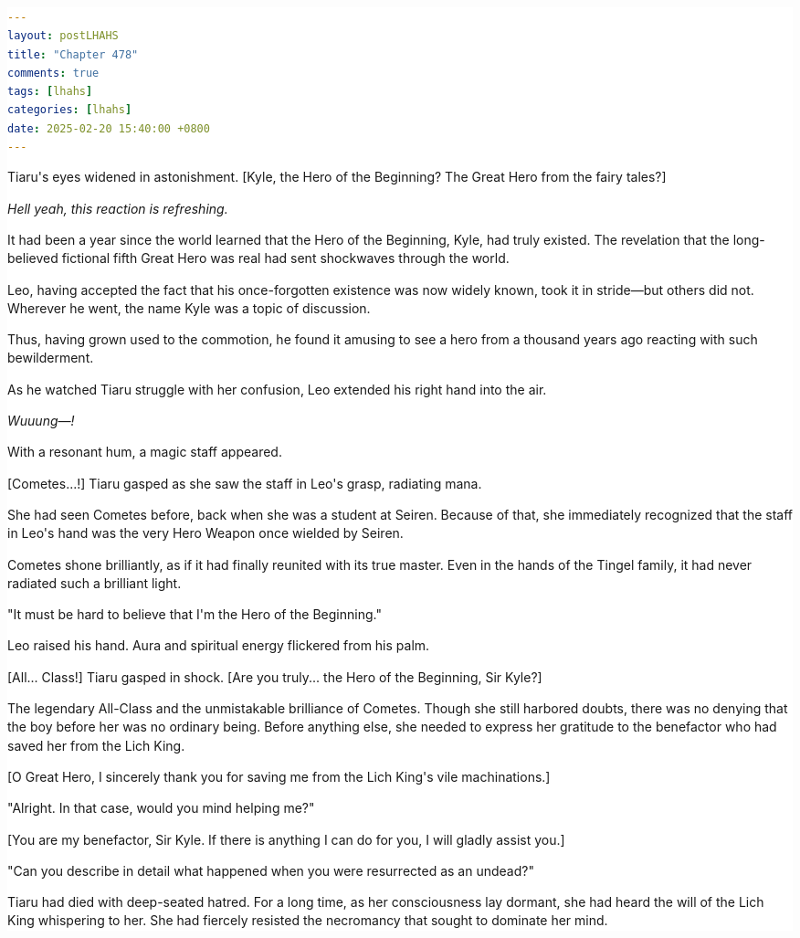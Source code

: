 ```yaml
---
layout: postLHAHS
title: "Chapter 478"
comments: true
tags: [lhahs]
categories: [lhahs]
date: 2025-02-20 15:40:00 +0800
---
```


Tiaru's eyes widened in astonishment. [Kyle, the Hero of the Beginning? The Great Hero from the fairy tales?]

*Hell yeah, this reaction is refreshing.*

It had been a year since the world learned that the Hero of the Beginning, Kyle, had truly existed. The revelation that the long-believed fictional fifth Great Hero was real had sent shockwaves through the world.

Leo, having accepted the fact that his once-forgotten existence was now widely known, took it in stride—but others did not. Wherever he went, the name Kyle was a topic of discussion. 

Thus, having grown used to the commotion, he found it amusing to see a hero from a thousand years ago reacting with such bewilderment.

As he watched Tiaru struggle with her confusion, Leo extended his right hand into the air.

*Wuuung—!*

With a resonant hum, a magic staff appeared.

[Cometes...!] Tiaru gasped as she saw the staff in Leo's grasp, radiating mana.

She had seen Cometes before, back when she was a student at Seiren. Because of that, she immediately recognized that the staff in Leo's hand was the very Hero Weapon once wielded by Seiren.

Cometes shone brilliantly, as if it had finally reunited with its true master. Even in the hands of the Tingel family, it had never radiated such a brilliant light.

"It must be hard to believe that I'm the Hero of the Beginning."

Leo raised his hand. Aura and spiritual energy flickered from his palm.

[All... Class!] Tiaru gasped in shock. [Are you truly... the Hero of the Beginning, Sir Kyle?]

The legendary All-Class and the unmistakable brilliance of Cometes. Though she still harbored doubts, there was no denying that the boy before her was no ordinary being. Before anything else, she needed to express her gratitude to the benefactor who had saved her from the Lich King.

[O Great Hero, I sincerely thank you for saving me from the Lich King's vile machinations.]

"Alright. In that case, would you mind helping me?"

[You are my benefactor, Sir Kyle. If there is anything I can do for you, I will gladly assist you.]

"Can you describe in detail what happened when you were resurrected as an undead?"

Tiaru had died with deep-seated hatred. For a long time, as her consciousness lay dormant, she had heard the will of the Lich King whispering to her. She had fiercely resisted the necromancy that sought to dominate her mind.
